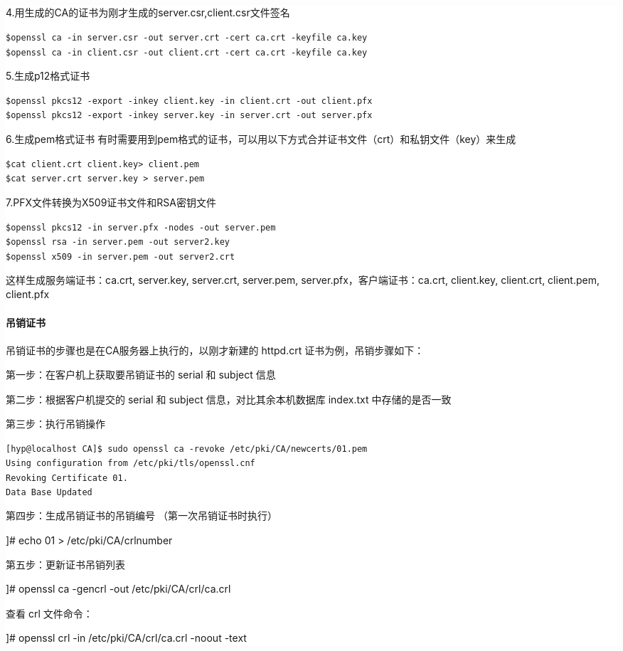 4.用生成的CA的证书为刚才生成的server.csr,client.csr文件签名

```
$openssl ca -in server.csr -out server.crt -cert ca.crt -keyfile ca.key
$openssl ca -in client.csr -out client.crt -cert ca.crt -keyfile ca.key
```

5.生成p12格式证书

```
$openssl pkcs12 -export -inkey client.key -in client.crt -out client.pfx
$openssl pkcs12 -export -inkey server.key -in server.crt -out server.pfx
```

6.生成pem格式证书
有时需要用到pem格式的证书，可以用以下方式合并证书文件（crt）和私钥文件（key）来生成

```
$cat client.crt client.key> client.pem
$cat server.crt server.key > server.pem
```

7.PFX文件转换为X509证书文件和RSA密钥文件

```
$openssl pkcs12 -in server.pfx -nodes -out server.pem
$openssl rsa -in server.pem -out server2.key
$openssl x509 -in server.pem -out server2.crt
```

这样生成服务端证书：ca.crt, server.key, server.crt, server.pem, server.pfx，客户端证书：ca.crt, client.key, client.crt, client.pem, client.pfx  

#### 吊销证书

吊销证书的步骤也是在CA服务器上执行的，以刚才新建的 httpd.crt 证书为例，吊销步骤如下：

第一步：在客户机上获取要吊销证书的 serial 和 subject 信息

第二步：根据客户机提交的 serial 和 subject 信息，对比其余本机数据库 index.txt 中存储的是否一致

第三步：执行吊销操作

```shell
[hyp@localhost CA]$ sudo openssl ca -revoke /etc/pki/CA/newcerts/01.pem
Using configuration from /etc/pki/tls/openssl.cnf
Revoking Certificate 01.
Data Base Updated
```

第四步：生成吊销证书的吊销编号 （第一次吊销证书时执行）

]# echo 01 > /etc/pki/CA/crlnumber

第五步：更新证书吊销列表

]# openssl ca -gencrl -out /etc/pki/CA/crl/ca.crl

查看 crl 文件命令：

]# openssl crl -in /etc/pki/CA/crl/ca.crl -noout -text
